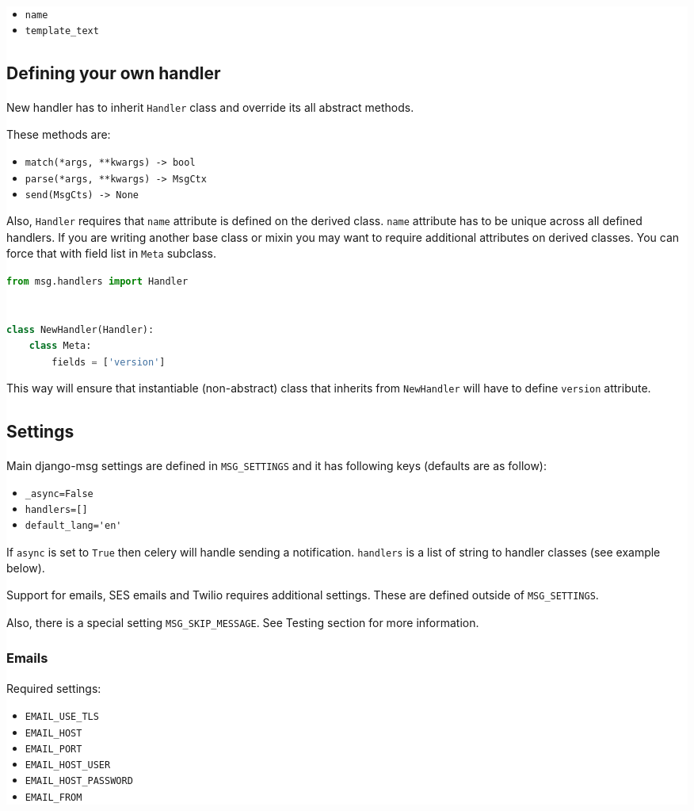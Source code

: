 - `name`
- `template_text`

## Defining your own handler

New handler has to inherit `Handler` class and override
its all abstract methods.

These methods are:

- `match(*args, **kwargs) -> bool`
- `parse(*args, **kwargs) -> MsgCtx`
- `send(MsgCts) -> None`

Also, `Handler` requires that `name` attribute is defined
on the derived class. `name` attribute has to be unique
across all defined handlers.
If you are writing another base class or mixin you may want
to require additional attributes on derived classes. You can
force that with field list in `Meta` subclass.

```python
from msg.handlers import Handler


class NewHandler(Handler):
    class Meta:
        fields = ['version']
```

This way will ensure that instantiable (non-abstract) class that inherits from
`NewHandler` will have to define `version` attribute.

## Settings

Main django-msg settings are defined in `MSG_SETTINGS` and it has following keys
(defaults are as follow):

- `_async=False`
- `handlers=[]`
- `default_lang='en'`

If `async` is set to `True` then celery will handle sending a notification.
`handlers` is a list of string to handler classes (see example below).

Support for emails, SES emails and Twilio requires additional settings.
These are defined outside of `MSG_SETTINGS`.

Also, there is a special setting `MSG_SKIP_MESSAGE`. See Testing section for
more information.

### Emails

Required settings:

- `EMAIL_USE_TLS`
- `EMAIL_HOST`
- `EMAIL_PORT`
- `EMAIL_HOST_USER`
- `EMAIL_HOST_PASSWORD`
- `EMAIL_FROM`
